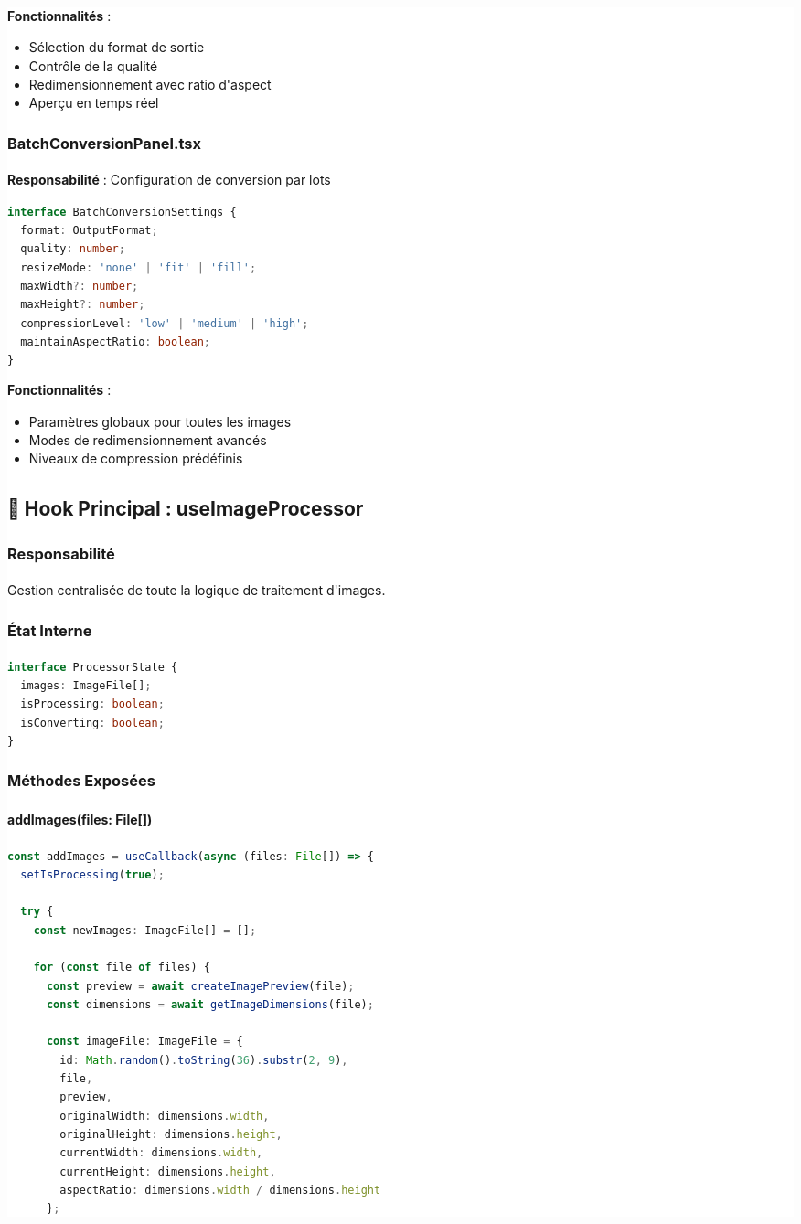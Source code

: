 **Fonctionnalités** :
- Sélection du format de sortie
- Contrôle de la qualité
- Redimensionnement avec ratio d'aspect
- Aperçu en temps réel

### BatchConversionPanel.tsx
**Responsabilité** : Configuration de conversion par lots

```typescript
interface BatchConversionSettings {
  format: OutputFormat;
  quality: number;
  resizeMode: 'none' | 'fit' | 'fill';
  maxWidth?: number;
  maxHeight?: number;
  compressionLevel: 'low' | 'medium' | 'high';
  maintainAspectRatio: boolean;
}
```

**Fonctionnalités** :
- Paramètres globaux pour toutes les images
- Modes de redimensionnement avancés
- Niveaux de compression prédéfinis

## 🎣 Hook Principal : useImageProcessor

### Responsabilité
Gestion centralisée de toute la logique de traitement d'images.

### État Interne
```typescript
interface ProcessorState {
  images: ImageFile[];
  isProcessing: boolean;
  isConverting: boolean;
}
```

### Méthodes Exposées

#### addImages(files: File[])
```typescript
const addImages = useCallback(async (files: File[]) => {
  setIsProcessing(true);
  
  try {
    const newImages: ImageFile[] = [];
    
    for (const file of files) {
      const preview = await createImagePreview(file);
      const dimensions = await getImageDimensions(file);
      
      const imageFile: ImageFile = {
        id: Math.random().toString(36).substr(2, 9),
        file,
        preview,
        originalWidth: dimensions.width,
        originalHeight: dimensions.height,
        currentWidth: dimensions.width,
        currentHeight: dimensions.height,
        aspectRatio: dimensions.width / dimensions.height
      };
```